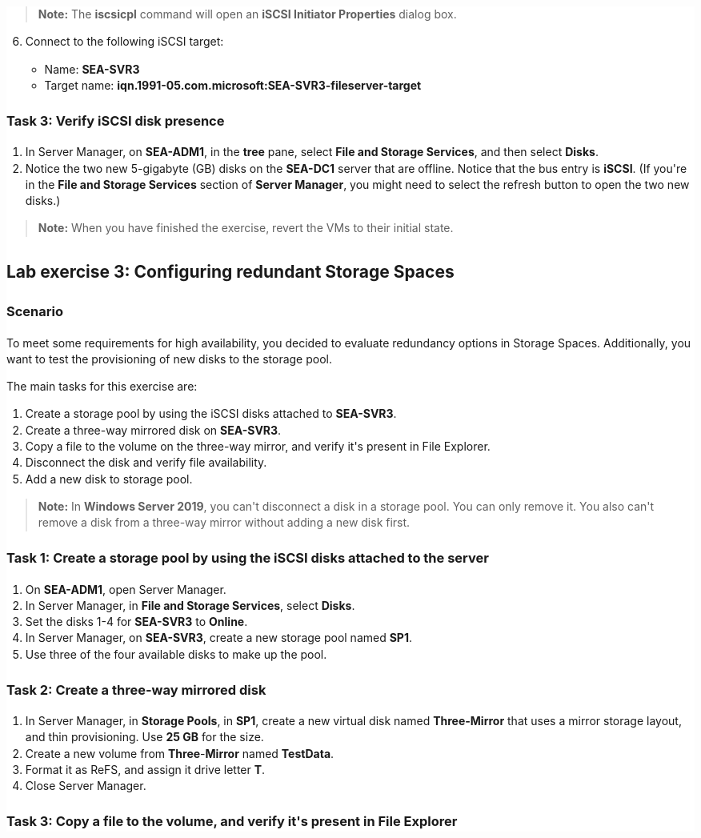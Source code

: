 > **Note:** The **iscsicpl** command will open an **iSCSI Initiator Properties** dialog box.

6. Connect to the following iSCSI target:

   - Name: **SEA-SVR3**
   - Target name: **iqn.1991-05.com.microsoft:SEA-SVR3-fileserver-target**

### Task 3: Verify iSCSI disk presence

1. In Server Manager, on **SEA-ADM1**, in the **tree** pane, select **File and Storage Services**, and then select **Disks**.
2. Notice the two new 5-gigabyte (GB) disks on the **SEA-DC1** server that are offline. Notice that the bus entry is **iSCSI**. (If you're in the **File and Storage Services** section of **Server Manager**, you might need to select the refresh button to open the two new disks.)

> **Note:** When you have finished the exercise, revert the VMs to their initial state.

## Lab exercise 3: Configuring redundant Storage Spaces

### Scenario

To meet some requirements for high availability, you decided to evaluate redundancy options in Storage Spaces. Additionally, you want to test the provisioning of new disks to the storage pool.

The main tasks for this exercise are:

1. Create a storage pool by using the iSCSI disks attached to **SEA-SVR3**.
1. Create a three-way mirrored disk on **SEA-SVR3**.
1. Copy a file to the volume on the three-way mirror, and verify it's present in File Explorer.
1. Disconnect the disk and verify file availability.
1. Add a new disk to storage pool.

> **Note:** In **Windows Server 2019**, you can't disconnect a disk in a storage pool. You can only remove it. You also can't remove a disk from a three-way mirror without adding a new disk first.

### Task 1: Create a storage pool by using the iSCSI disks attached to the server

1. On **SEA-ADM1**, open Server Manager.
1. In Server Manager, in **File and Storage Services**, select **Disks**.
1. Set the disks 1-4 for **SEA-SVR3** to **Online**.
1. In Server Manager, on **SEA-SVR3**, create a new storage pool named **SP1**.
1. Use three of the four available disks to make up the pool.

### Task 2: Create a three-way mirrored disk

1. In Server Manager, in **Storage Pools**, in **SP1**, create a new virtual disk named **Three-Mirror** that uses a mirror storage layout, and thin provisioning. Use **25 GB** for the size.
1. Create a new volume from **Three**-**Mirror** named **TestData**.
1. Format it as ReFS, and assign it drive letter **T**.
1. Close Server Manager.

### Task 3: Copy a file to the volume, and verify it's present in File Explorer
